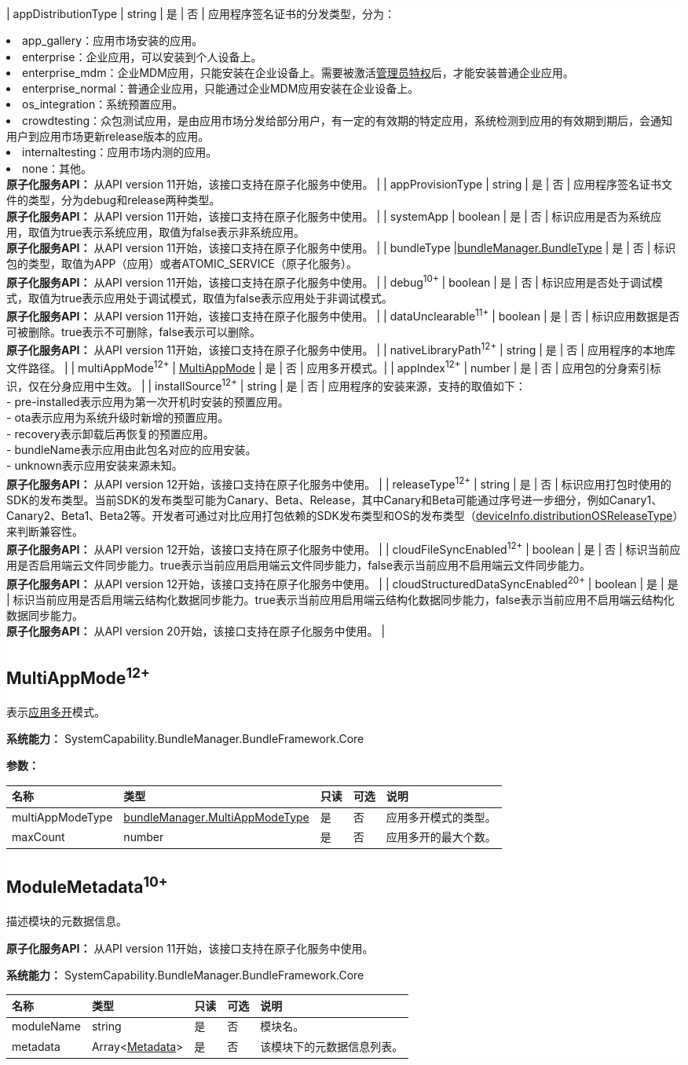 | appDistributionType       | string                                                       | 是   | 否   | 应用程序签名证书的分发类型，分为： <li>app_gallery：应用市场安装的应用。 <li> enterprise：企业应用，可以安装到个人设备上。<li> enterprise_mdm：企业MDM应用，只能安装在企业设备上。需要被激活[管理员特权](../apis-mdm-kit/js-apis-enterprise-adminManager-sys.md#adminmanagerenableadmin)后，才能安装普通企业应用。 <li>enterprise_normal：普通企业应用，只能通过企业MDM应用安装在企业设备上。<li>os_integration：系统预置应用。<li>crowdtesting：众包测试应用，是由应用市场分发给部分用户，有一定的有效期的特定应用，系统检测到应用的有效期到期后，会通知用户到应用市场更新release版本的应用。<li>internaltesting：应用市场内测的应用。<li>none：其他。<br/>**原子化服务API：** 从API version 11开始，该接口支持在原子化服务中使用。 |
| appProvisionType          | string                                                       | 是   | 否   | 应用程序签名证书文件的类型，分为debug和release两种类型。<br/>**原子化服务API：** 从API version 11开始，该接口支持在原子化服务中使用。 |
| systemApp          | boolean                                                       | 是   | 否   | 标识应用是否为系统应用，取值为true表示系统应用，取值为false表示非系统应用。<br/>**原子化服务API：** 从API version 11开始，该接口支持在原子化服务中使用。 |
| bundleType                |[bundleManager.BundleType](js-apis-bundleManager.md#bundletype)             | 是   | 否   | 标识包的类型，取值为APP（应用）或者ATOMIC_SERVICE（原子化服务）。<br/>**原子化服务API：** 从API version 11开始，该接口支持在原子化服务中使用。 |
| debug<sup>10+</sup>       | boolean                                | 是   | 否   | 标识应用是否处于调试模式，取值为true表示应用处于调试模式，取值为false表示应用处于非调试模式。<br>**原子化服务API：** 从API version 11开始，该接口支持在原子化服务中使用。 |
| dataUnclearable<sup>11+</sup>       | boolean                      | 是   | 否   | 标识应用数据是否可被删除。true表示不可删除，false表示可以删除。<br/>**原子化服务API：** 从API version 11开始，该接口支持在原子化服务中使用。 |
| nativeLibraryPath<sup>12+</sup> | string                                                                     | 是   | 否   | 应用程序的本地库文件路径。                                                  |
| multiAppMode<sup>12+</sup> | [MultiAppMode](#multiappmode12) | 是   | 否   | 应用多开模式。|
| appIndex<sup>12+</sup>    | number    | 是   | 否   | 应用包的分身索引标识，仅在分身应用中生效。 |
| installSource<sup>12+</sup>    | string    | 是   | 否   | 应用程序的安装来源，支持的取值如下：<br/> - pre-installed表示应用为第一次开机时安装的预置应用。<br/> - ota表示应用为系统升级时新增的预置应用。<br/> - recovery表示卸载后再恢复的预置应用。<br/> - bundleName表示应用由此包名对应的应用安装。<br/> - unknown表示应用安装来源未知。<br/>**原子化服务API：** 从API version 12开始，该接口支持在原子化服务中使用。 |
| releaseType<sup>12+</sup>    | string    | 是   | 否   | 标识应用打包时使用的SDK的发布类型。当前SDK的发布类型可能为Canary、Beta、Release，其中Canary和Beta可能通过序号进一步细分，例如Canary1、Canary2、Beta1、Beta2等。开发者可通过对比应用打包依赖的SDK发布类型和OS的发布类型（[deviceInfo.distributionOSReleaseType](../apis-basic-services-kit/js-apis-device-info.md)）来判断兼容性。<br/>**原子化服务API：** 从API version 12开始，该接口支持在原子化服务中使用。 |
| cloudFileSyncEnabled<sup>12+</sup>    | boolean    | 是   | 否   | 标识当前应用是否启用端云文件同步能力。true表示当前应用启用端云文件同步能力，false表示当前应用不启用端云文件同步能力。<br/>**原子化服务API：** 从API version 12开始，该接口支持在原子化服务中使用。 |
| cloudStructuredDataSyncEnabled<sup>20+</sup>    | boolean    | 是   | 是   | 标识当前应用是否启用端云结构化数据同步能力。true表示当前应用启用端云结构化数据同步能力，false表示当前应用不启用端云结构化数据同步能力。<br/>**原子化服务API：** 从API version 20开始，该接口支持在原子化服务中使用。 |

## MultiAppMode<sup>12+</sup>
表示[应用多开](../../quick-start/multiInstance.md)模式。

**系统能力：** SystemCapability.BundleManager.BundleFramework.Core

**参数：**

| 名称      | 类型           | 只读 | 可选 | 说明                        |
| --------- | -------------- | ---- | ---- | --------------------------- |
| multiAppModeType | [bundleManager.MultiAppModeType](js-apis-bundleManager.md#multiappmodetype12) | 是 | 否 |  应用多开模式的类型。  |
| maxCount | number  | 是 | 否 |  应用多开的最大个数。  |

## ModuleMetadata<sup>10+</sup>

描述模块的元数据信息。

**原子化服务API：** 从API version 11开始，该接口支持在原子化服务中使用。

**系统能力：** SystemCapability.BundleManager.BundleFramework.Core

| 名称      | 类型           | 只读 | 可选 | 说明                        |
| --------- | -------------- | ---- | ---- | --------------------------- |
| moduleName| string         | 是   | 否   | 模块名。   |
| metadata  | Array\<[Metadata](js-apis-bundleManager-metadata.md)>      | 是   | 否   | 该模块下的元数据信息列表。 |